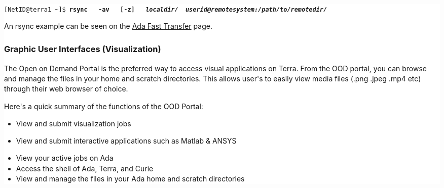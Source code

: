 `[NetID@terra1 ~]$ `**`rsync   -av   [-z]   `*`localdir/ 
 userid@remotesystem:/path/to/remotedir/`***

An rsync example can be seen on the [ Ada Fast
Transfer](/kb3/Helpful-Pages/File-Transfer/HPRC@File_Transfers/#rsync "wikilink")
page.

### Graphic User Interfaces (Visualization)

The Open on Demand Portal is the preferred way to access visual
applications on Terra. From the OOD portal, you can browse and manage
the files in your home and scratch directories. This allows user's to
easily view media files (.png .jpeg .mp4 etc) through their web browser
of choice.

Here's a quick summary of the functions of the OOD Portal:

  - View and submit visualization jobs
  
  <p align="center">
  <iframe width="520" height="275" src="https://www.youtube.com/embed/ORxFJVSZSyc" title="YouTube video player" frameborder="0" allow="accelerometer; autoplay; clipboard-write; encrypted-media; gyroscope; picture-in-picture" allowfullscreen></iframe>
  </p>

  - View and submit interactive applications such as Matlab & ANSYS

    <p align="center">
  <iframe width="520" height="275" src="https://www.youtube.com/embed/jkBHNrPM4OY" title="YouTube video player" frameborder="0" allow="accelerometer; autoplay; clipboard-write; encrypted-media; gyroscope; picture-in-picture" allowfullscreen></iframe>
  </p>
  
  - View your active jobs on Ada
  - Access the shell of Ada, Terra, and Curie
  - View and manage the files in your Ada home and scratch directories
